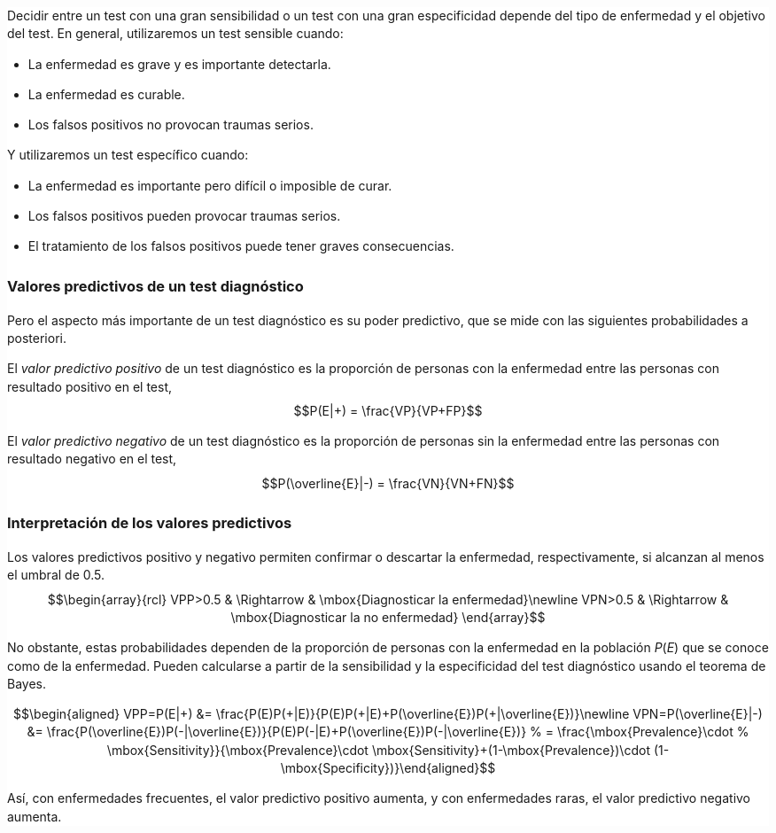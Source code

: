 Decidir entre un test con una gran sensibilidad o un test con una gran
especificidad depende del tipo de enfermedad y el objetivo del test. En
general, utilizaremos un test sensible cuando:

  - La enfermedad es grave y es importante detectarla.

  - La enfermedad es curable.

  - Los falsos positivos no provocan traumas serios.

Y utilizaremos un test específico cuando:

  - La enfermedad es importante pero difícil o imposible de curar.

  - Los falsos positivos pueden provocar traumas serios.

  - El tratamiento de los falsos positivos puede tener graves
    consecuencias.

### Valores predictivos de un test diagnóstico

Pero el aspecto más importante de un test diagnóstico es su poder
predictivo, que se mide con las siguientes probabilidades a posteriori.

El *valor predictivo positivo* de un test diagnóstico es la proporción
de personas con la enfermedad entre las personas con resultado positivo
en el test, $$P(E|+) = \frac{VP}{VP+FP}$$

El *valor predictivo negativo* de un test diagnóstico es la proporción
de personas sin la enfermedad entre las personas con resultado negativo
en el test, $$P(\overline{E}|-) = \frac{VN}{VN+FN}$$

### Interpretación de los valores predictivos

Los valores predictivos positivo y negativo permiten confirmar o
descartar la enfermedad, respectivamente, si alcanzan al menos el umbral
de $0.5$. $$\begin{array}{rcl}
    VPP>0.5 & \Rightarrow & \mbox{Diagnosticar la enfermedad}\newline
    VPN>0.5 & \Rightarrow & \mbox{Diagnosticar la no enfermedad} 
    \end{array}$$

No obstante, estas probabilidades dependen de la proporción de personas
con la enfermedad en la población $P(E)$ que se conoce como de la
enfermedad. Pueden calcularse a partir de la sensibilidad y la
especificidad del test diagnóstico usando el teorema de Bayes.

$$\begin{aligned}
VPP=P(E|+) &= \frac{P(E)P(+|E)}{P(E)P(+|E)+P(\overline{E})P(+|\overline{E})}\newline
VPN=P(\overline{E}|-) &= \frac{P(\overline{E})P(-|\overline{E})}{P(E)P(-|E)+P(\overline{E})P(-|\overline{E})}
%  = \frac{\mbox{Prevalence}\cdot
% \mbox{Sensitivity}}{\mbox{Prevalence}\cdot \mbox{Sensitivity}+(1-\mbox{Prevalence})\cdot (1-\mbox{Specificity})}\end{aligned}$$

Así, con enfermedades frecuentes, el valor predictivo positivo aumenta,
y con enfermedades raras, el valor predictivo negativo aumenta.
